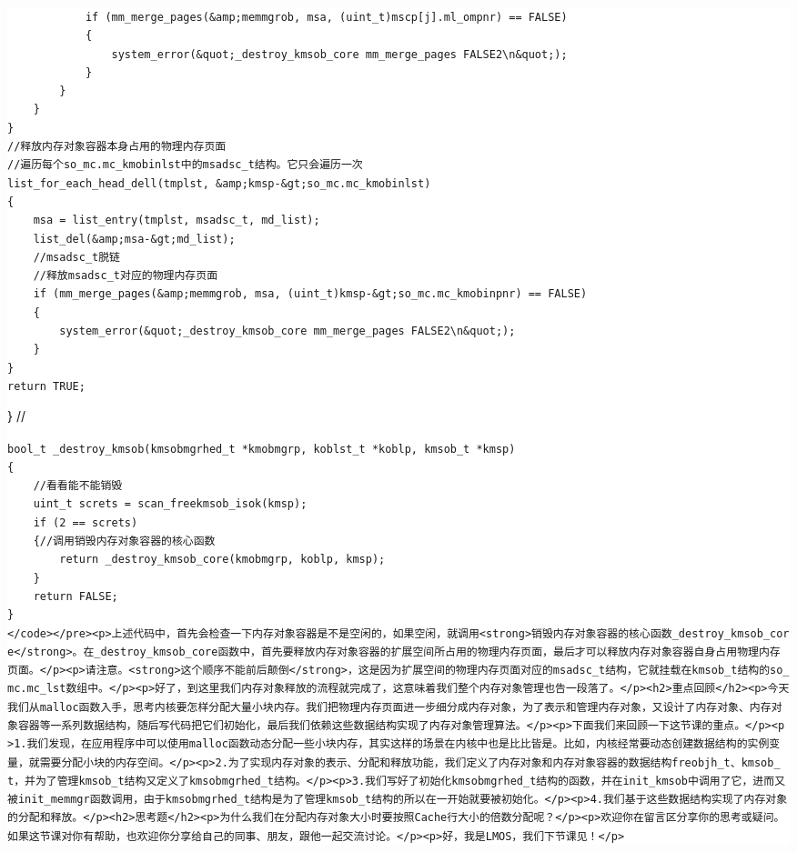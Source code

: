                 if (mm_merge_pages(&amp;memmgrob, msa, (uint_t)mscp[j].ml_ompnr) == FALSE)
                {
                    system_error(&quot;_destroy_kmsob_core mm_merge_pages FALSE2\n&quot;);
                }
            }
        }
    }
    //释放内存对象容器本身占用的物理内存页面
    //遍历每个so_mc.mc_kmobinlst中的msadsc_t结构。它只会遍历一次
    list_for_each_head_dell(tmplst, &amp;kmsp-&gt;so_mc.mc_kmobinlst)
    {
        msa = list_entry(tmplst, msadsc_t, md_list);
        list_del(&amp;msa-&gt;md_list);
        //msadsc_t脱链
        //释放msadsc_t对应的物理内存页面
        if (mm_merge_pages(&amp;memmgrob, msa, (uint_t)kmsp-&gt;so_mc.mc_kmobinpnr) == FALSE)
        {
            system_error(&quot;_destroy_kmsob_core mm_merge_pages FALSE2\n&quot;);
        }
    }
    return TRUE;
}
//
```销毁内存对象容器
bool_t _destroy_kmsob(kmsobmgrhed_t *kmobmgrp, koblst_t *koblp, kmsob_t *kmsp)
{
    //看看能不能销毁
    uint_t screts = scan_freekmsob_isok(kmsp);
    if (2 == screts)
    {//调用销毁内存对象容器的核心函数
        return _destroy_kmsob_core(kmobmgrp, koblp, kmsp);
    }
    return FALSE;
}
</code></pre><p>上述代码中，首先会检查一下内存对象容器是不是空闲的，如果空闲，就调用<strong>销毁内存对象容器的核心函数_destroy_kmsob_core</strong>。在_destroy_kmsob_core函数中，首先要释放内存对象容器的扩展空间所占用的物理内存页面，最后才可以释放内存对象容器自身占用物理内存页面。</p><p>请注意。<strong>这个顺序不能前后颠倒</strong>，这是因为扩展空间的物理内存页面对应的msadsc_t结构，它就挂载在kmsob_t结构的so_mc.mc_lst数组中。</p><p>好了，到这里我们内存对象释放的流程就完成了，这意味着我们整个内存对象管理也告一段落了。</p><h2>重点回顾</h2><p>今天我们从malloc函数入手，思考内核要怎样分配大量小块内存。我们把物理内存页面进一步细分成内存对象，为了表示和管理内存对象，又设计了内存对象、内存对象容器等一系列数据结构，随后写代码把它们初始化，最后我们依赖这些数据结构实现了内存对象管理算法。</p><p>下面我们来回顾一下这节课的重点。</p><p>1.我们发现，在应用程序中可以使用malloc函数动态分配一些小块内存，其实这样的场景在内核中也是比比皆是。比如，内核经常要动态创建数据结构的实例变量，就需要分配小块的内存空间。</p><p>2.为了实现内存对象的表示、分配和释放功能，我们定义了内存对象和内存对象容器的数据结构freobjh_t、kmsob_t，并为了管理kmsob_t结构又定义了kmsobmgrhed_t结构。</p><p>3.我们写好了初始化kmsobmgrhed_t结构的函数，并在init_kmsob中调用了它，进而又被init_memmgr函数调用，由于kmsobmgrhed_t结构是为了管理kmsob_t结构的所以在一开始就要被初始化。</p><p>4.我们基于这些数据结构实现了内存对象的分配和释放。</p><h2>思考题</h2><p>为什么我们在分配内存对象大小时要按照Cache行大小的倍数分配呢？</p><p>欢迎你在留言区分享你的思考或疑问。如果这节课对你有帮助，也欢迎你分享给自己的同事、朋友，跟他一起交流讨论。</p><p>好，我是LMOS，我们下节课见！</p>